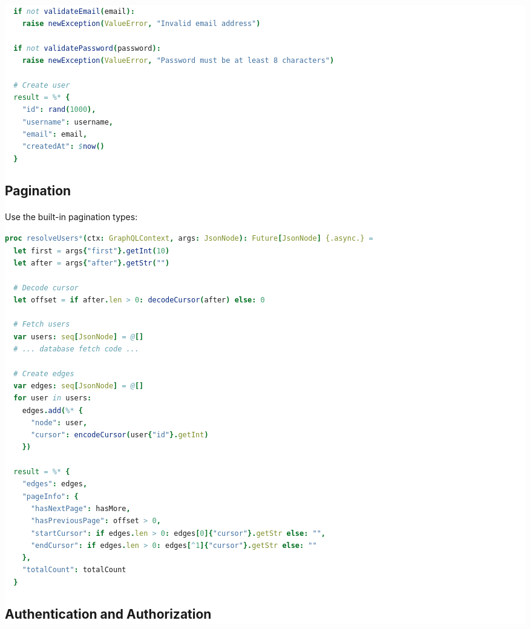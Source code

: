 ```nim
  if not validateEmail(email):
    raise newException(ValueError, "Invalid email address")
  
  if not validatePassword(password):
    raise newException(ValueError, "Password must be at least 8 characters")
  
  # Create user
  result = %* {
    "id": rand(1000),
    "username": username,
    "email": email,
    "createdAt": $now()
  }
```

## Pagination

Use the built-in pagination types:

```nim
proc resolveUsers*(ctx: GraphQLContext, args: JsonNode): Future[JsonNode] {.async.} =
  let first = args{"first"}.getInt(10)
  let after = args{"after"}.getStr("")
  
  # Decode cursor
  let offset = if after.len > 0: decodeCursor(after) else: 0
  
  # Fetch users
  var users: seq[JsonNode] = @[]
  # ... database fetch code ...
  
  # Create edges
  var edges: seq[JsonNode] = @[]
  for user in users:
    edges.add(%* {
      "node": user,
      "cursor": encodeCursor(user{"id"}.getInt)
    })
  
  result = %* {
    "edges": edges,
    "pageInfo": {
      "hasNextPage": hasMore,
      "hasPreviousPage": offset > 0,
      "startCursor": if edges.len > 0: edges[0]{"cursor"}.getStr else: "",
      "endCursor": if edges.len > 0: edges[^1]{"cursor"}.getStr else: ""
    },
    "totalCount": totalCount
  }
```

## Authentication and Authorization

